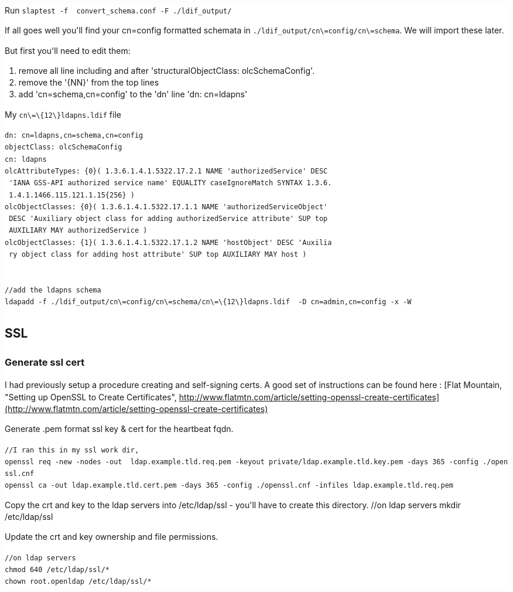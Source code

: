 Run `slaptest -f  convert_schema.conf -F ./ldif_output/`

If all goes well you'll find your cn=config formatted schemata in `./ldif_output/cn\=config/cn\=schema`. We will import these later. 

But first you'll need to edit them:

1. remove all line including and after 'structuralObjectClass: olcSchemaConfig'. 
2. remove the  '{NN}' from the top lines
3. add 'cn=schema,cn=config' to the 'dn' line 'dn: cn=ldapns'

My `cn\=\{12\}ldapns.ldif` file

    dn: cn=ldapns,cn=schema,cn=config
    objectClass: olcSchemaConfig
    cn: ldapns
    olcAttributeTypes: {0}( 1.3.6.1.4.1.5322.17.2.1 NAME 'authorizedService' DESC
     'IANA GSS-API authorized service name' EQUALITY caseIgnoreMatch SYNTAX 1.3.6.
     1.4.1.1466.115.121.1.15{256} )
    olcObjectClasses: {0}( 1.3.6.1.4.1.5322.17.1.1 NAME 'authorizedServiceObject'
     DESC 'Auxiliary object class for adding authorizedService attribute' SUP top
     AUXILIARY MAY authorizedService )
    olcObjectClasses: {1}( 1.3.6.1.4.1.5322.17.1.2 NAME 'hostObject' DESC 'Auxilia
     ry object class for adding host attribute' SUP top AUXILIARY MAY host )


	//add the ldapns schema
	ldapadd -f ./ldif_output/cn\=config/cn\=schema/cn\=\{12\}ldapns.ldif  -D cn=admin,cn=config -x -W


## SSL

### Generate ssl cert

I had previously setup a procedure creating and self-signing certs. A good set of instructions can be found here : [Flat Mountain, "Setting up OpenSSL to Create Certificates", http://www.flatmtn.com/article/setting-openssl-create-certificates](http://www.flatmtn.com/article/setting-openssl-create-certificates)  

Generate .pem format ssl key & cert for the heartbeat fqdn. 

	//I ran this in my ssl work dir, 
	openssl req -new -nodes -out  ldap.example.tld.req.pem -keyout private/ldap.example.tld.key.pem -days 365 -config ./openssl.cnf
	openssl ca -out ldap.example.tld.cert.pem -days 365 -config ./openssl.cnf -infiles ldap.example.tld.req.pem 

Copy the crt and key to the ldap servers into /etc/ldap/ssl - you'll have to create this directory.
	//on ldap servers
	mkdir /etc/ldap/ssl

Update the crt and key ownership and file permissions.

	//on ldap servers
	chmod 640 /etc/ldap/ssl/*
	chown root.openldap /etc/ldap/ssl/*
